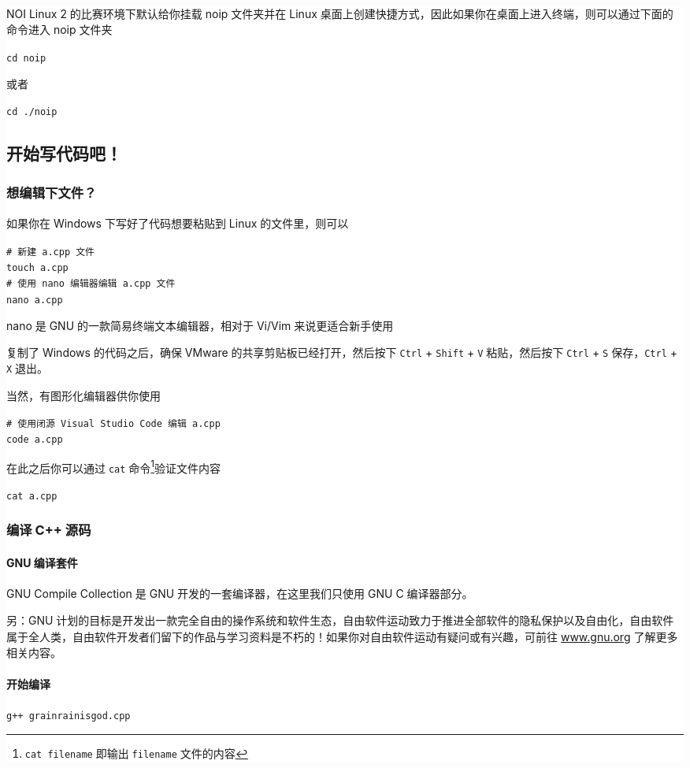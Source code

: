 NOI Linux 2 的比赛环境下默认给你挂载 noip 文件夹并在 Linux 桌面上创建快捷方式，因此如果你在桌面上进入终端，则可以通过下面的命令进入 noip 文件夹

```shell
cd noip
```

或者

```shell
cd ./noip
```

## 开始写代码吧！

### 想编辑下文件？

如果你在 Windows 下写好了代码想要粘贴到 Linux 的文件里，则可以

```shell
# 新建 a.cpp 文件
touch a.cpp
# 使用 nano 编辑器编辑 a.cpp 文件
nano a.cpp
```

nano 是 GNU 的一款简易终端文本编辑器，相对于 Vi/Vim 来说更适合新手使用

复制了 Windows 的代码之后，确保 VMware 的共享剪贴板已经打开，然后按下 `Ctrl` + `Shift` + `V` 粘贴，然后按下 `Ctrl` + `S` 保存，`Ctrl` + `X` 退出。



当然，有图形化编辑器供你使用

```shell
# 使用闭源 Visual Studio Code 编辑 a.cpp
code a.cpp
```



在此之后你可以通过 `cat` 命令[^1]验证文件内容

```shell
cat a.cpp
```

### 编译 C++ 源码

#### GNU 编译套件

GNU Compile Collection 是 GNU 开发的一套编译器，在这里我们只使用 GNU C 编译器部分。

另：GNU 计划的目标是开发出一款完全自由的操作系统和软件生态，自由软件运动致力于推进全部软件的隐私保护以及自由化，自由软件属于全人类，自由软件开发者们留下的作品与学习资料是不朽的！如果你对自由软件运动有疑问或有兴趣，可前往 www.gnu.org 了解更多相关内容。

#### 开始编译

```shell
g++ grainrainisgod.cpp
```


[^1]: `cat filename` 即输出 `filename` 文件的内容
[^2]: Linux 下文件类型的判断与  Windows/DOS 略有不同。众所周知，Windows 下操作系统通过扩展名判断文件类型，也就是说无论你把什么文件改成 `.docx` 扩展名，Windows 都会用 Word 打开它。但是 Linux 一般通过文件头判断文件类型，也就是说无论你把可执行文件命名成 `a.out` 还是 `a.docx` 还是 `a.jpg` 甚至没有扩展名，输入 `.\a.jpg` 或相应命令之后终端都会把它当作可执行文件执行。
